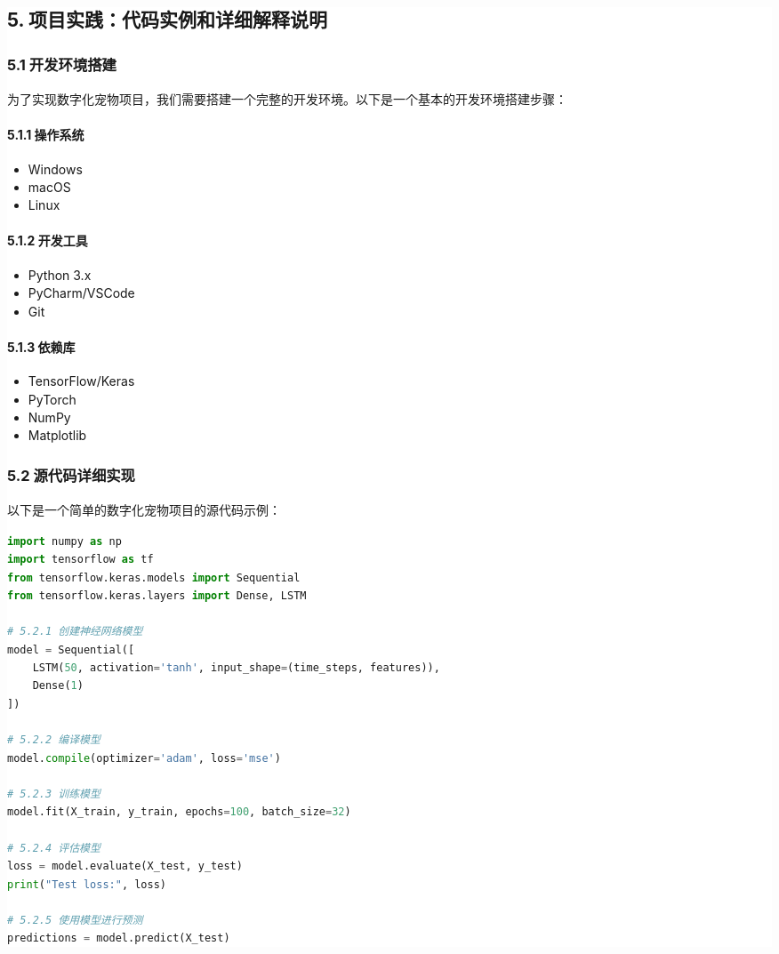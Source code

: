## 5. 项目实践：代码实例和详细解释说明

### 5.1 开发环境搭建

为了实现数字化宠物项目，我们需要搭建一个完整的开发环境。以下是一个基本的开发环境搭建步骤：

#### 5.1.1 操作系统
- Windows
- macOS
- Linux

#### 5.1.2 开发工具
- Python 3.x
- PyCharm/VSCode
- Git

#### 5.1.3 依赖库
- TensorFlow/Keras
- PyTorch
- NumPy
- Matplotlib

### 5.2 源代码详细实现

以下是一个简单的数字化宠物项目的源代码示例：

```python
import numpy as np
import tensorflow as tf
from tensorflow.keras.models import Sequential
from tensorflow.keras.layers import Dense, LSTM

# 5.2.1 创建神经网络模型
model = Sequential([
    LSTM(50, activation='tanh', input_shape=(time_steps, features)),
    Dense(1)
])

# 5.2.2 编译模型
model.compile(optimizer='adam', loss='mse')

# 5.2.3 训练模型
model.fit(X_train, y_train, epochs=100, batch_size=32)

# 5.2.4 评估模型
loss = model.evaluate(X_test, y_test)
print("Test loss:", loss)

# 5.2.5 使用模型进行预测
predictions = model.predict(X_test)
```
